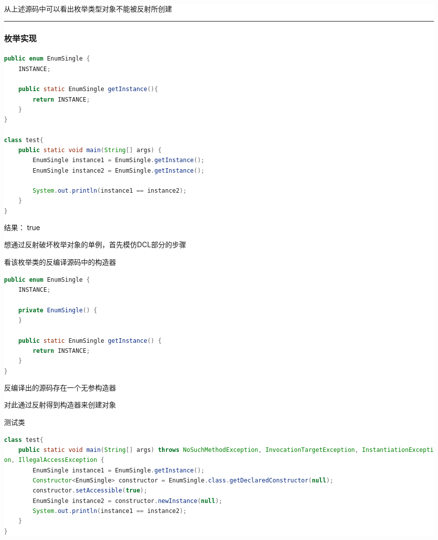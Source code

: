 从上述源码中可以看出枚举类型对象不能被反射所创建

---

### 枚举实现

```java
public enum EnumSingle {
    INSTANCE;

    public static EnumSingle getInstance(){
        return INSTANCE;
    }
}

class test{
    public static void main(String[] args) {
        EnumSingle instance1 = EnumSingle.getInstance();
        EnumSingle instance2 = EnumSingle.getInstance();

        System.out.println(instance1 == instance2);
    }
}
```

结果： true

想通过反射破坏枚举对象的单例，首先模仿DCL部分的步骤

看该枚举类的反编译源码中的构造器

```java
public enum EnumSingle {
    INSTANCE;

    private EnumSingle() {
    }

    public static EnumSingle getInstance() {
        return INSTANCE;
    }
}
```

反编译出的源码存在一个无参构造器

对此通过反射得到构造器来创建对象

测试类

```java
class test{
    public static void main(String[] args) throws NoSuchMethodException, InvocationTargetException, InstantiationException, IllegalAccessException {
        EnumSingle instance1 = EnumSingle.getInstance();
        Constructor<EnumSingle> constructor = EnumSingle.class.getDeclaredConstructor(null);
        constructor.setAccessible(true);
        EnumSingle instance2 = constructor.newInstance(null);
        System.out.println(instance1 == instance2);
    }
}
```
